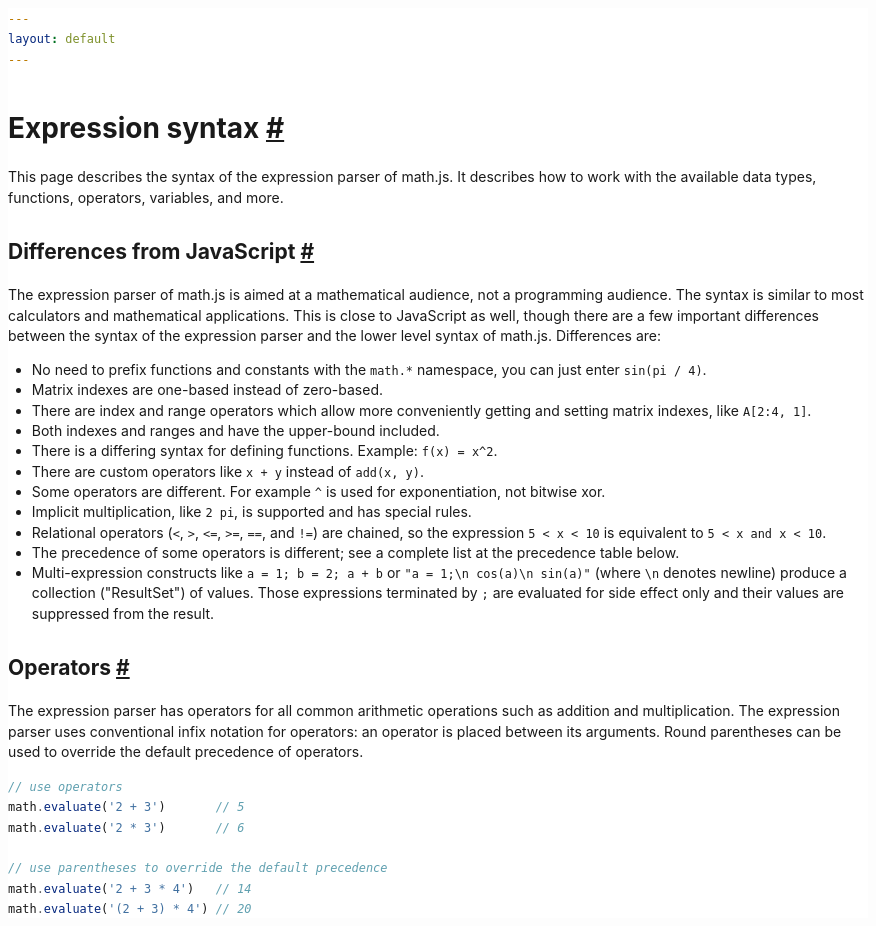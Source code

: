 ```yaml
---
layout: default
---
```


<h1 id="expression-syntax">Expression syntax <a href="#expression-syntax" title="Permalink">#</a></h1>

This page describes the syntax of the expression parser of math.js. It describes
how to work with the available data types, functions, operators, variables,
and more.

<h2 id="differences-from-javascript">Differences from JavaScript <a href="#differences-from-javascript" title="Permalink">#</a></h2>

The expression parser of math.js is aimed at a mathematical audience,
not a programming audience. The syntax is similar to most calculators and
mathematical applications. This is close to JavaScript as well, though there
are a few important differences between the syntax of the expression parser and
the lower level syntax of math.js. Differences are:

- No need to prefix functions and constants with the `math.*` namespace,
  you can just enter `sin(pi / 4)`.
- Matrix indexes are one-based instead of zero-based.
- There are index and range operators which allow more conveniently getting
  and setting matrix indexes, like `A[2:4, 1]`.
- Both indexes and ranges and have the upper-bound included.
- There is a differing syntax for defining functions. Example: `f(x) = x^2`.
- There are custom operators like `x + y` instead of `add(x, y)`.
- Some operators are different. For example  `^` is used for exponentiation,
  not bitwise xor.
- Implicit multiplication, like `2 pi`, is supported and has special rules.
- Relational operators (`<`, `>`, `<=`, `>=`, `==`, and `!=`) are chained, so the expression `5 < x < 10` is equivalent to `5 < x and x < 10`.
- The precedence of some operators is different; see a complete list at the precedence table below.
- Multi-expression constructs like `a = 1; b = 2; a + b` or
  `"a = 1;\n cos(a)\n sin(a)"` (where `\n` denotes newline)
  produce a collection ("ResultSet") of values. Those expressions
  terminated by `;` are evaluated for side effect only and their values
  are suppressed from the result.

<h2 id="operators">Operators <a href="#operators" title="Permalink">#</a></h2>

The expression parser has operators for all common arithmetic operations such
as addition and multiplication. The expression parser uses conventional infix
notation for operators: an operator is placed between its arguments.
Round parentheses can be used to override the default precedence of operators.

```js
// use operators
math.evaluate('2 + 3')       // 5
math.evaluate('2 * 3')       // 6

// use parentheses to override the default precedence
math.evaluate('2 + 3 * 4')   // 14
math.evaluate('(2 + 3) * 4') // 20
```
